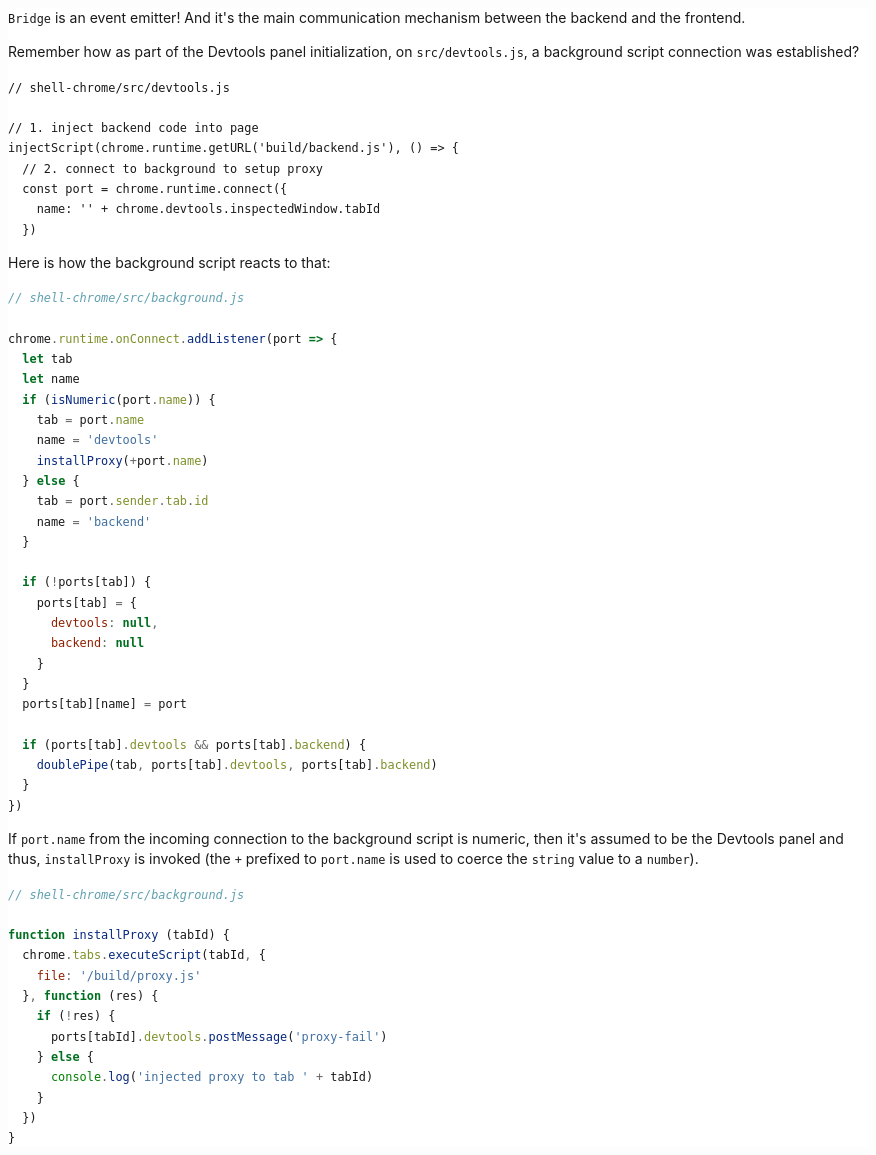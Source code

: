 `Bridge` is an event emitter! And it's the main communication mechanism between the backend and the frontend.

Remember how as part of the Devtools panel initialization, on `src/devtools.js`, a background script connection was established?

```js{6-8}
// shell-chrome/src/devtools.js

// 1. inject backend code into page
injectScript(chrome.runtime.getURL('build/backend.js'), () => {
  // 2. connect to background to setup proxy
  const port = chrome.runtime.connect({
    name: '' + chrome.devtools.inspectedWindow.tabId
  })
```

Here is how the background script reacts to that:

```js
// shell-chrome/src/background.js

chrome.runtime.onConnect.addListener(port => {
  let tab
  let name
  if (isNumeric(port.name)) {
    tab = port.name
    name = 'devtools'
    installProxy(+port.name)
  } else {
    tab = port.sender.tab.id
    name = 'backend'
  }

  if (!ports[tab]) {
    ports[tab] = {
      devtools: null,
      backend: null
    }
  }
  ports[tab][name] = port

  if (ports[tab].devtools && ports[tab].backend) {
    doublePipe(tab, ports[tab].devtools, ports[tab].backend)
  }
})
```

If `port.name` from the incoming connection to the background script is numeric, then it's assumed to be the Devtools panel and thus, `installProxy` is invoked (the `+` prefixed to `port.name` is used to coerce the `string` value to a `number`).

```js
// shell-chrome/src/background.js

function installProxy (tabId) {
  chrome.tabs.executeScript(tabId, {
    file: '/build/proxy.js'
  }, function (res) {
    if (!res) {
      ports[tabId].devtools.postMessage('proxy-fail')
    } else {
      console.log('injected proxy to tab ' + tabId)
    }
  })
}
```
